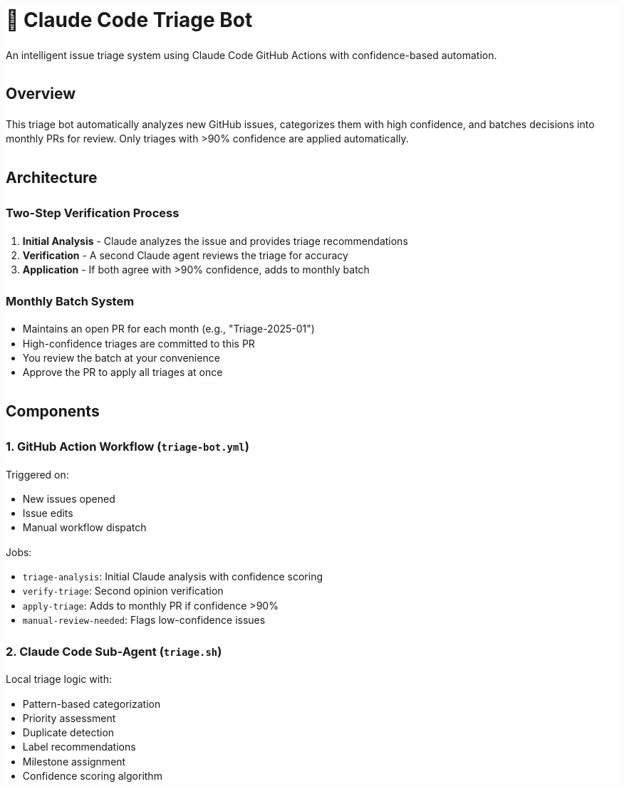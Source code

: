 # 🤖 Claude Code Triage Bot

An intelligent issue triage system using Claude Code GitHub Actions with confidence-based automation.

## Overview

This triage bot automatically analyzes new GitHub issues, categorizes them with high confidence, and batches decisions into monthly PRs for review. Only triages with >90% confidence are applied automatically.

## Architecture

### Two-Step Verification Process

1. **Initial Analysis** - Claude analyzes the issue and provides triage recommendations
2. **Verification** - A second Claude agent reviews the triage for accuracy
3. **Application** - If both agree with >90% confidence, adds to monthly batch

### Monthly Batch System

- Maintains an open PR for each month (e.g., "Triage-2025-01")
- High-confidence triages are committed to this PR
- You review the batch at your convenience
- Approve the PR to apply all triages at once

## Components

### 1. GitHub Action Workflow (`triage-bot.yml`)

Triggered on:
- New issues opened
- Issue edits
- Manual workflow dispatch

Jobs:
- `triage-analysis`: Initial Claude analysis with confidence scoring
- `verify-triage`: Second opinion verification
- `apply-triage`: Adds to monthly PR if confidence >90%
- `manual-review-needed`: Flags low-confidence issues

### 2. Claude Code Sub-Agent (`triage.sh`)

Local triage logic with:
- Pattern-based categorization
- Priority assessment
- Duplicate detection
- Label recommendations
- Milestone assignment
- Confidence scoring algorithm
